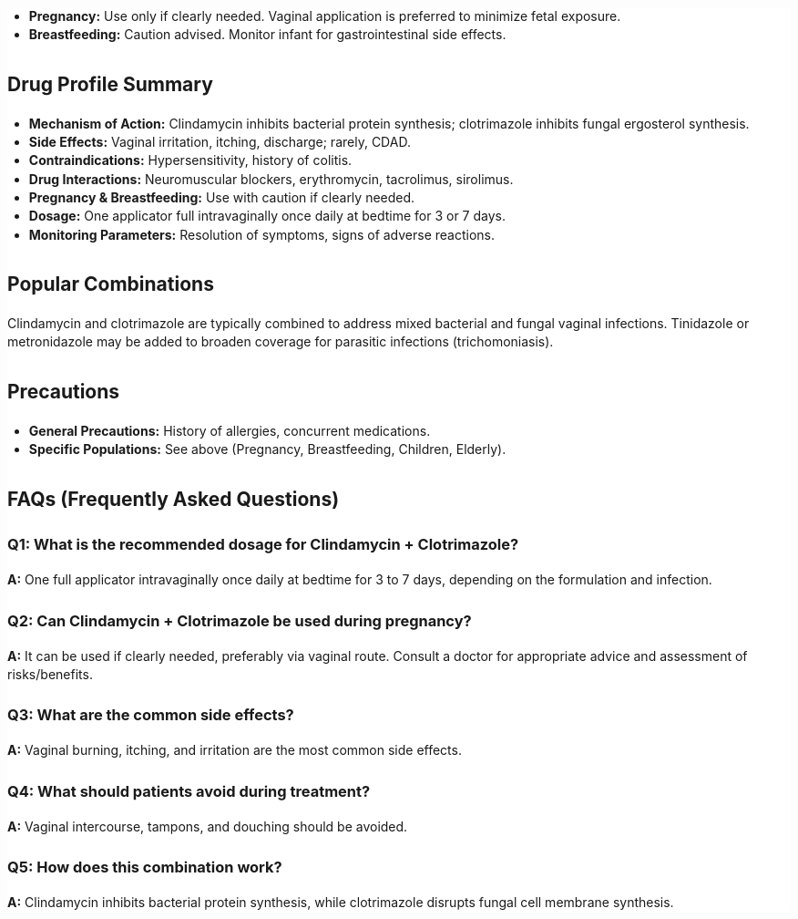 * **Pregnancy:**  Use only if clearly needed.  Vaginal application is preferred to minimize fetal exposure. 
* **Breastfeeding:** Caution advised. Monitor infant for gastrointestinal side effects.

## **Drug Profile Summary**

* **Mechanism of Action:**  Clindamycin inhibits bacterial protein synthesis; clotrimazole inhibits fungal ergosterol synthesis.
* **Side Effects:**  Vaginal irritation, itching, discharge; rarely, CDAD.
* **Contraindications:**  Hypersensitivity, history of colitis.
* **Drug Interactions:**  Neuromuscular blockers, erythromycin, tacrolimus, sirolimus.
* **Pregnancy & Breastfeeding:**  Use with caution if clearly needed.
* **Dosage:**  One applicator full intravaginally once daily at bedtime for 3 or 7 days.
* **Monitoring Parameters:**  Resolution of symptoms, signs of adverse reactions.

## **Popular Combinations**

Clindamycin and clotrimazole are typically combined to address mixed bacterial and fungal vaginal infections. Tinidazole or metronidazole may be added to broaden coverage for parasitic infections (trichomoniasis).

## **Precautions**

* **General Precautions:** History of allergies, concurrent medications.
* **Specific Populations:** See above (Pregnancy, Breastfeeding, Children, Elderly).

## **FAQs (Frequently Asked Questions)**

### **Q1: What is the recommended dosage for Clindamycin + Clotrimazole?**

**A:** One full applicator intravaginally once daily at bedtime for 3 to 7 days, depending on the formulation and infection.

### **Q2: Can Clindamycin + Clotrimazole be used during pregnancy?**

**A:** It can be used if clearly needed, preferably via vaginal route.  Consult a doctor for appropriate advice and assessment of risks/benefits.

### **Q3: What are the common side effects?**

**A:** Vaginal burning, itching, and irritation are the most common side effects.

### **Q4: What should patients avoid during treatment?**

**A:** Vaginal intercourse, tampons, and douching should be avoided.

### **Q5:  How does this combination work?**

**A:** Clindamycin inhibits bacterial protein synthesis, while clotrimazole disrupts fungal cell membrane synthesis.
